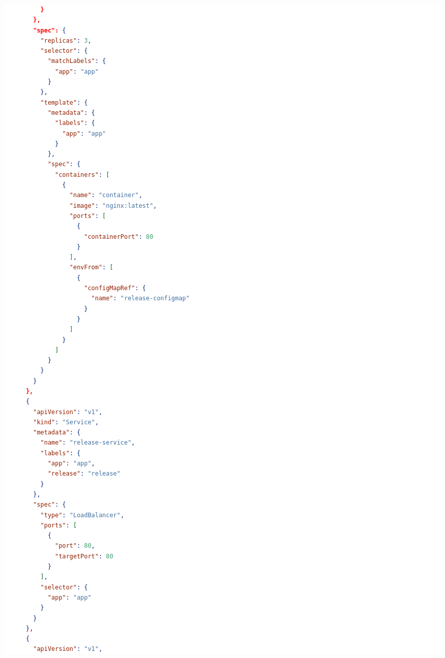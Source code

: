 ```json
          }
        },
        "spec": {
          "replicas": 3,
          "selector": {
            "matchLabels": {
              "app": "app"
            }
          },
          "template": {
            "metadata": {
              "labels": {
                "app": "app"
              }
            },
            "spec": {
              "containers": [
                {
                  "name": "container",
                  "image": "nginx:latest",
                  "ports": [
                    {
                      "containerPort": 80
                    }
                  ],
                  "envFrom": [
                    {
                      "configMapRef": {
                        "name": "release-configmap"
                      }
                    }
                  ]
                }
              ]
            }
          }
        }
      },
      {
        "apiVersion": "v1",
        "kind": "Service",
        "metadata": {
          "name": "release-service",
          "labels": {
            "app": "app",
            "release": "release"
          }
        },
        "spec": {
          "type": "LoadBalancer",
          "ports": [
            {
              "port": 80,
              "targetPort": 80
            }
          ],
          "selector": {
            "app": "app"
          }
        }
      },
      {
        "apiVersion": "v1",
```